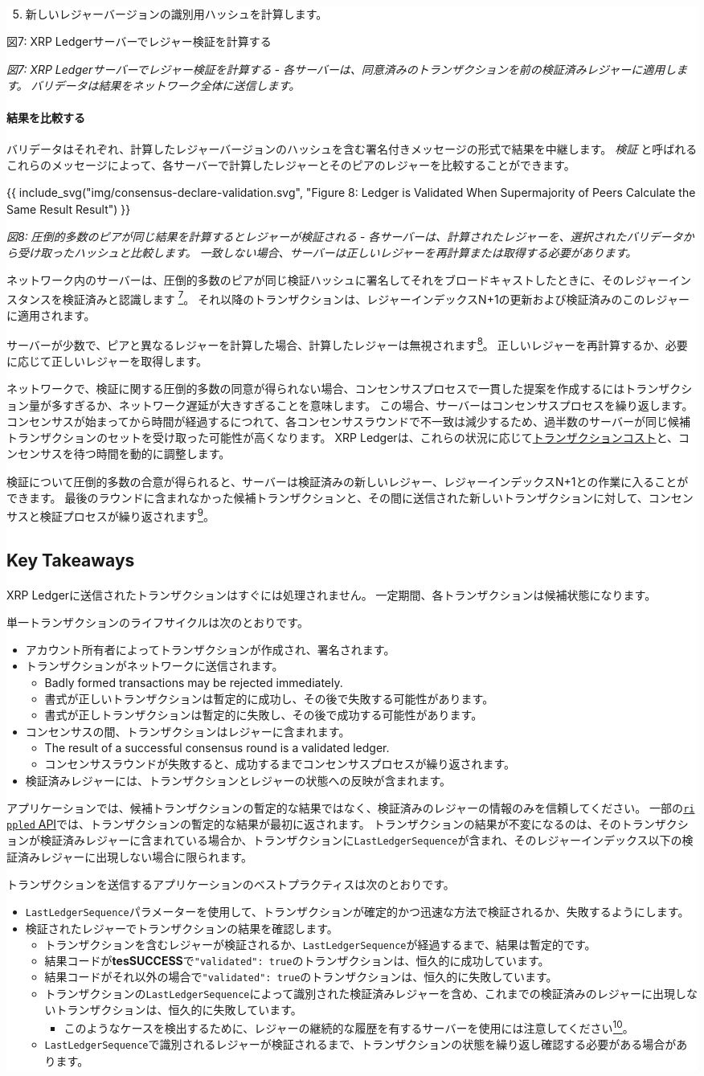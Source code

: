5. 新しいレジャーバージョンの識別用ハッシュを計算します。

図7: XRP Ledgerサーバーでレジャー検証を計算する

_図7: XRP Ledgerサーバーでレジャー検証を計算する - 各サーバーは、同意済みのトランザクションを前の検証済みレジャーに適用します。 バリデータは結果をネットワーク全体に送信します。_

#### 結果を比較する

バリデータはそれぞれ、計算したレジャーバージョンのハッシュを含む署名付きメッセージの形式で結果を中継します。 _検証_ と呼ばれるこれらのメッセージによって、各サーバーで計算したレジャーとそのピアのレジャーを比較することができます。

{{ include_svg("img/consensus-declare-validation.svg", "Figure 8: Ledger is Validated When Supermajority of Peers Calculate the Same Result Result") }}

_図8: 圧倒的多数のピアが同じ結果を計算するとレジャーが検証される - 各サーバーは、計算されたレジャーを、選択されたバリデータから受け取ったハッシュと比較します。 一致しない場合、サーバーは正しいレジャーを再計算または取得する必要があります。_

ネットワーク内のサーバーは、圧倒的多数のピアが同じ検証ハッシュに署名してそれをブロードキャストしたときに、そのレジャーインスタンスを検証済みと認識します <a href="#footnote_7" id="from_footnote_7"><sup>7</sup></a>。 それ以降のトランザクションは、レジャーインデックスN+1の更新および検証済みのこのレジャーに適用されます。

サーバーが少数で、ピアと異なるレジャーを計算した場合、計算したレジャーは無視されます<a href="#footnote_8" id="from_footnote_8"><sup>8</sup></a>。 正しいレジャーを再計算するか、必要に応じて正しいレジャーを取得します。

ネットワークで、検証に関する圧倒的多数の同意が得られない場合、コンセンサスプロセスで一貫した提案を作成するにはトランザクション量が多すぎるか、ネットワーク遅延が大きすぎることを意味します。 この場合、サーバーはコンセンサスプロセスを繰り返します。 コンセンサスが始まってから時間が経過するにつれて、各コンセンサスラウンドで不一致は減少するため、過半数のサーバーが同じ候補トランザクションのセットを受け取った可能性が高くなります。 XRP Ledgerは、これらの状況に応じて[トランザクションコスト](transaction-cost.html)と、コンセンサスを待つ時間を動的に調整します。

検証について圧倒的多数の合意が得られると、サーバーは検証済みの新しいレジャー、レジャーインデックスN+1との作業に入ることができます。 最後のラウンドに含まれなかった候補トランザクションと、その間に送信された新しいトランザクションに対して、コンセンサスと検証プロセスが繰り返されます<a href="#footnote_9" id="from_footnote_9"><sup>9</sup></a>。


## Key Takeaways

XRP Ledgerに送信されたトランザクションはすぐには処理されません。 一定期間、各トランザクションは候補状態になります。

単一トランザクションのライフサイクルは次のとおりです。

- アカウント所有者によってトランザクションが作成され、署名されます。
- トランザクションがネットワークに送信されます。
    - Badly formed transactions may be rejected immediately.
    - 書式が正しいトランザクションは暫定的に成功し、その後で失敗する可能性があります。
    - 書式が正しトランザクションは暫定的に失敗し、その後で成功する可能性があります。
- コンセンサスの間、トランザクションはレジャーに含まれます。
    - The result of a successful consensus round is a validated ledger.
    - コンセンサスラウンドが失敗すると、成功するまでコンセンサスプロセスが繰り返されます。
- 検証済みレジャーには、トランザクションとレジャーの状態への反映が含まれます。

アプリケーションでは、候補トランザクションの暫定的な結果ではなく、検証済みのレジャーの情報のみを信頼してください。 一部の[`rippled` API](http-websocket-apis.html)では、トランザクションの暫定的な結果が最初に返されます。 トランザクションの結果が不変になるのは、そのトランザクションが検証済みレジャーに含まれている場合か、トランザクションに`LastLedgerSequence`が含まれ、そのレジャーインデックス以下の検証済みレジャーに出現しない場合に限られます。

トランザクションを送信するアプリケーションのベストプラクティスは次のとおりです。

- `LastLedgerSequence`パラメーターを使用して、トランザクションが確定的かつ迅速な方法で検証されるか、失敗するようにします。
- 検証されたレジャーでトランザクションの結果を確認します。
    - トランザクションを含むレジャーが検証されるか、`LastLedgerSequence`が経過するまで、結果は暫定的です。
    - 結果コードが**tesSUCCESS**で`"validated": true`のトランザクションは、恒久的に成功しています。
    - 結果コードがそれ以外の場合で`"validated": true`のトランザクションは、恒久的に失敗しています。
    - トランザクションの`LastLedgerSequence`によって識別された検証済みレジャーを含め、これまでの検証済みのレジャーに出現しないトランザクションは、恒久的に失敗しています。
        - このようなケースを検出するために、レジャーの継続的な履歴を有するサーバーを使用には注意してください<a href="#footnote_10" id="from_footnote_10"><sup>10</sup></a>。
    - `LastLedgerSequence`で識別されるレジャーが検証されるまで、トランザクションの状態を繰り返し確認する必要がある場合があります。
